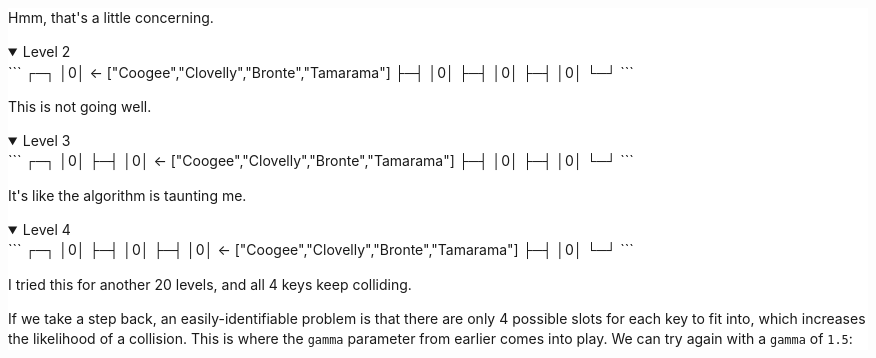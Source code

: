 Hmm, that's a little concerning.

<details open="1">
<summary style="cursor: pointer">Level 2</summary>
```
┌─┐
│0│ <- ["Coogee","Clovelly","Bronte","Tamarama"]
├─┤
│0│
├─┤
│0│
├─┤
│0│
└─┘
```
</details>

This is not going well.

<details open="1">
<summary style="cursor: pointer">Level 3</summary>
```
┌─┐
│0│
├─┤
│0│ <- ["Coogee","Clovelly","Bronte","Tamarama"]
├─┤
│0│
├─┤
│0│
└─┘
```
</details>

It's like the algorithm is taunting me.


<details open="1">
<summary style="cursor: pointer">Level 4</summary>
```
┌─┐
│0│
├─┤
│0│
├─┤
│0│ <- ["Coogee","Clovelly","Bronte","Tamarama"]
├─┤
│0│
└─┘
```
</details>

I tried this for another 20 levels, and all 4 keys keep colliding.

If we take a step back, an easily-identifiable problem is that there are only
4 possible slots for each key to fit into, which increases the likelihood of
a collision. This is where the `gamma` parameter from earlier comes into play.
We can try again with a `gamma` of `1.5`:
